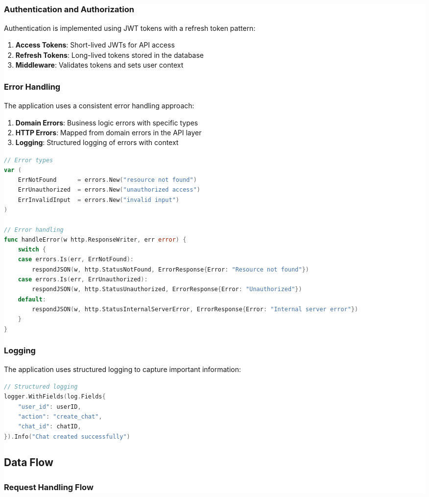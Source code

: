 ### Authentication and Authorization

Authentication is implemented using JWT tokens with a refresh token pattern:

1. **Access Tokens**: Short-lived JWTs for API access
2. **Refresh Tokens**: Long-lived tokens stored in the database
3. **Middleware**: Validates tokens and sets user context

### Error Handling

The application uses a consistent error handling approach:

1. **Domain Errors**: Business logic errors with specific types
2. **HTTP Errors**: Mapped from domain errors in the API layer
3. **Logging**: Structured logging of errors with context

```go
// Error types
var (
    ErrNotFound      = errors.New("resource not found")
    ErrUnauthorized  = errors.New("unauthorized access")
    ErrInvalidInput  = errors.New("invalid input")
)

// Error handling
func handleError(w http.ResponseWriter, err error) {
    switch {
    case errors.Is(err, ErrNotFound):
        respondJSON(w, http.StatusNotFound, ErrorResponse{Error: "Resource not found"})
    case errors.Is(err, ErrUnauthorized):
        respondJSON(w, http.StatusUnauthorized, ErrorResponse{Error: "Unauthorized"})
    default:
        respondJSON(w, http.StatusInternalServerError, ErrorResponse{Error: "Internal server error"})
    }
}
```

### Logging

The application uses structured logging to capture important information:

```go
// Structured logging
logger.WithFields(log.Fields{
    "user_id": userID,
    "action": "create_chat",
    "chat_id": chatID,
}).Info("Chat created successfully")
```

## Data Flow

### Request Handling Flow
